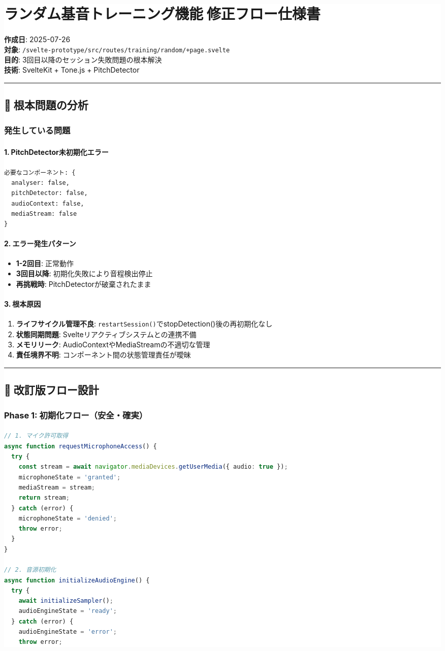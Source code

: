 # ランダム基音トレーニング機能 修正フロー仕様書

**作成日**: 2025-07-26  
**対象**: `/svelte-prototype/src/routes/training/random/+page.svelte`  
**目的**: 3回目以降のセッション失敗問題の根本解決  
**技術**: SvelteKit + Tone.js + PitchDetector

---

## 🚨 根本問題の分析

### **発生している問題**

#### 1. **PitchDetector未初期化エラー**
```
必要なコンポーネント: {
  analyser: false, 
  pitchDetector: false, 
  audioContext: false, 
  mediaStream: false
}
```

#### 2. **エラー発生パターン**
- **1-2回目**: 正常動作
- **3回目以降**: 初期化失敗により音程検出停止
- **再挑戦時**: PitchDetectorが破棄されたまま

#### 3. **根本原因**
1. **ライフサイクル管理不良**: `restartSession()`でstopDetection()後の再初期化なし
2. **状態同期問題**: Svelteリアクティブシステムとの連携不備
3. **メモリリーク**: AudioContextやMediaStreamの不適切な管理
4. **責任境界不明**: コンポーネント間の状態管理責任が曖昧

---

## 🎯 改訂版フロー設計

### **Phase 1: 初期化フロー（安全・確実）**

```typescript
// 1. マイク許可取得
async function requestMicrophoneAccess() {
  try {
    const stream = await navigator.mediaDevices.getUserMedia({ audio: true });
    microphoneState = 'granted';
    mediaStream = stream;
    return stream;
  } catch (error) {
    microphoneState = 'denied';
    throw error;
  }
}

// 2. 音源初期化
async function initializeAudioEngine() {
  try {
    await initializeSampler();
    audioEngineState = 'ready';
  } catch (error) {
    audioEngineState = 'error';
    throw error;
```